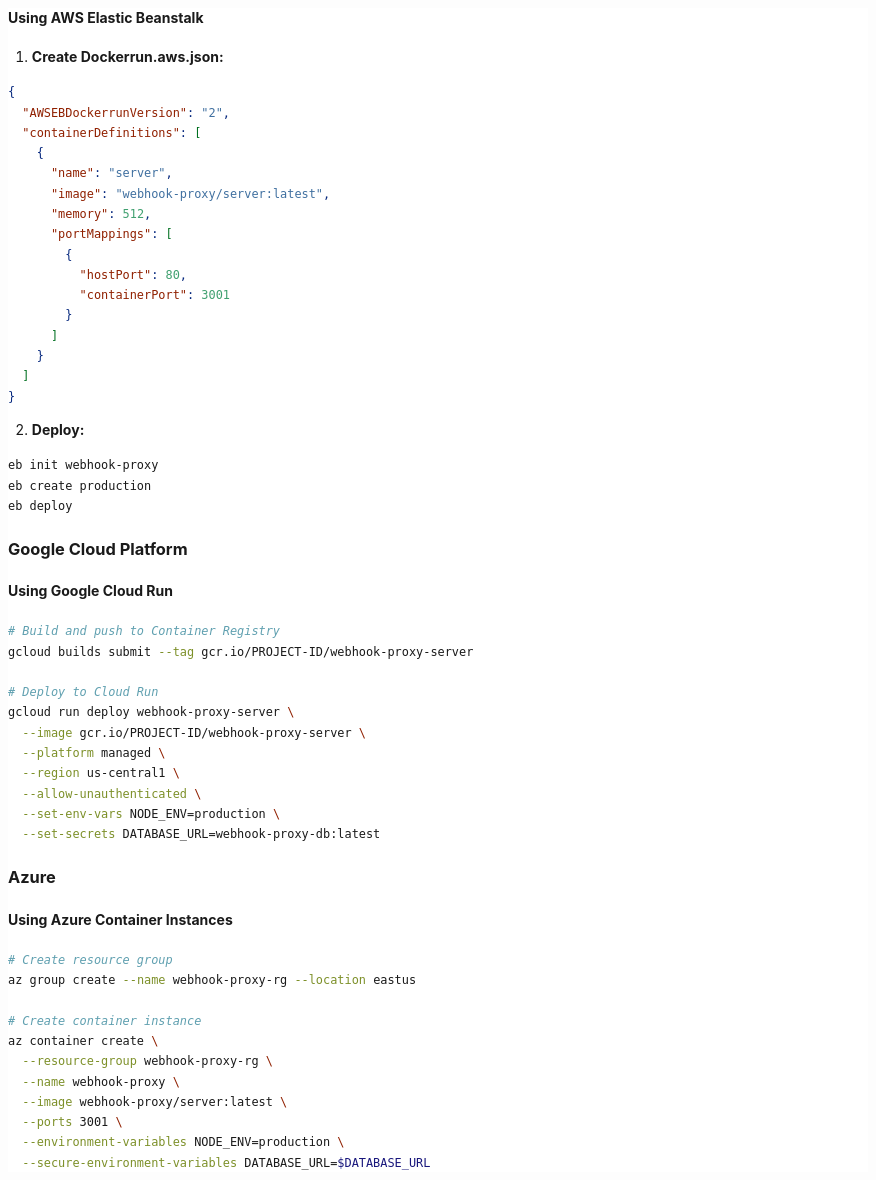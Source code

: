 #### Using AWS Elastic Beanstalk

1. **Create Dockerrun.aws.json:**
```json
{
  "AWSEBDockerrunVersion": "2",
  "containerDefinitions": [
    {
      "name": "server",
      "image": "webhook-proxy/server:latest",
      "memory": 512,
      "portMappings": [
        {
          "hostPort": 80,
          "containerPort": 3001
        }
      ]
    }
  ]
}
```

2. **Deploy:**
```bash
eb init webhook-proxy
eb create production
eb deploy
```

### Google Cloud Platform

#### Using Google Cloud Run

```bash
# Build and push to Container Registry
gcloud builds submit --tag gcr.io/PROJECT-ID/webhook-proxy-server

# Deploy to Cloud Run
gcloud run deploy webhook-proxy-server \
  --image gcr.io/PROJECT-ID/webhook-proxy-server \
  --platform managed \
  --region us-central1 \
  --allow-unauthenticated \
  --set-env-vars NODE_ENV=production \
  --set-secrets DATABASE_URL=webhook-proxy-db:latest
```

### Azure

#### Using Azure Container Instances

```bash
# Create resource group
az group create --name webhook-proxy-rg --location eastus

# Create container instance
az container create \
  --resource-group webhook-proxy-rg \
  --name webhook-proxy \
  --image webhook-proxy/server:latest \
  --ports 3001 \
  --environment-variables NODE_ENV=production \
  --secure-environment-variables DATABASE_URL=$DATABASE_URL
```
